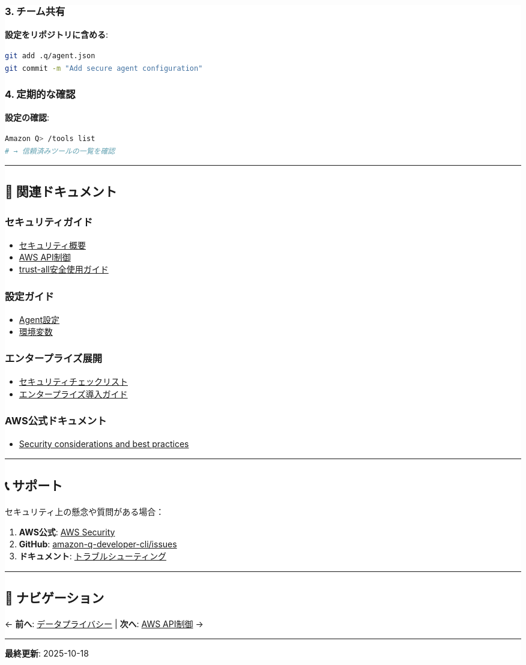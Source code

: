 ### 3. チーム共有

**設定をリポジトリに含める**:
```bash
git add .q/agent.json
git commit -m "Add secure agent configuration"
```

### 4. 定期的な確認

**設定の確認**:
```bash
Amazon Q> /tools list
# → 信頼済みツールの一覧を確認
```

---

## 🔗 関連ドキュメント

### セキュリティガイド
- [セキュリティ概要](01_security-overview.md)
- [AWS API制御](04_aws-api-control.md)
- [trust-all安全使用ガイド](06_trust-all-safety.md)

### 設定ガイド
- [Agent設定](../03_configuration/03_agent-configuration.md)
- [環境変数](../03_configuration/06_environment-variables.md)

### エンタープライズ展開
- [セキュリティチェックリスト](../05_deployment/03_security-checklist.md)
- [エンタープライズ導入ガイド](../05_deployment/01_enterprise-deployment.md)

### AWS公式ドキュメント
- [Security considerations and best practices](https://docs.aws.amazon.com/amazonq/latest/qdeveloper-ug/command-line-chat-security.html)

---

## 📞 サポート

セキュリティ上の懸念や質問がある場合：

1. **AWS公式**: [AWS Security](https://aws.amazon.com/security/)
2. **GitHub**: [amazon-q-developer-cli/issues](https://github.com/aws/amazon-q-developer-cli/issues)
3. **ドキュメント**: [トラブルシューティング](../06_troubleshooting/02_common-issues.md)

---

## 📖 ナビゲーション

← **前へ**: [データプライバシー](02_data-privacy.md) | **次へ**: [AWS API制御](04_aws-api-control.md) →

---

**最終更新**: 2025-10-18
